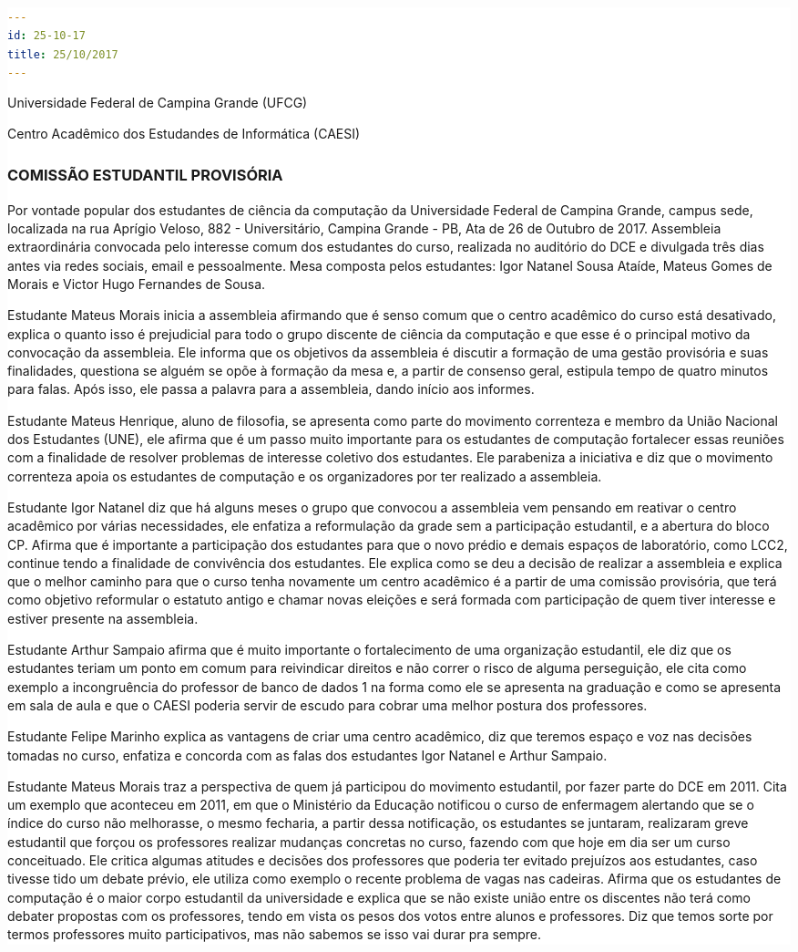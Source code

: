 ```yaml
---
id: 25-10-17
title: 25/10/2017
---
```


Universidade Federal de Campina Grande (UFCG)

Centro Acadêmico dos Estudandes de Informática (CAESI)
### COMISSÃO ESTUDANTIL PROVISÓRIA

Por vontade popular dos estudantes de ciência da computação da Universidade Federal de Campina Grande, campus sede, localizada na rua Aprígio Veloso, 882 - Universitário, Campina Grande - PB, Ata de 26 de Outubro de 2017. Assembleia extraordinária convocada pelo interesse comum dos estudantes do curso, realizada no auditório do DCE e divulgada três dias antes via redes sociais, email e pessoalmente. Mesa composta pelos estudantes: Igor Natanel Sousa Ataíde, Mateus Gomes de Morais e Victor Hugo Fernandes de Sousa.

Estudante Mateus Morais inicia a assembleia afirmando que é senso comum que o centro acadêmico do curso está desativado, explica o quanto isso é prejudicial para todo o grupo discente de ciência da computação e que esse é o principal motivo da convocação da assembleia. Ele informa que os objetivos da assembleia é discutir a formação de uma gestão provisória e suas finalidades, questiona se alguém se opõe à formação da mesa e, a partir de consenso geral, estipula tempo de quatro minutos para falas. Após isso, ele passa a palavra para a assembleia, dando início aos informes.

Estudante Mateus Henrique, aluno de filosofia, se apresenta como parte do movimento correnteza e membro da União Nacional dos Estudantes (UNE), ele afirma que é um passo muito importante  para os estudantes de computação fortalecer essas reuniões com a finalidade de resolver problemas de interesse coletivo dos estudantes. Ele parabeniza a iniciativa e diz que o movimento correnteza apoia os estudantes de computação e os organizadores por ter realizado a assembleia.

Estudante Igor Natanel diz que há alguns meses o grupo que convocou a assembleia vem pensando em reativar o centro acadêmico por várias necessidades, ele enfatiza a reformulação da grade sem a participação estudantil, e a abertura do bloco CP. Afirma que é importante a participação dos estudantes para que o novo prédio e demais espaços de laboratório, como LCC2, continue tendo a finalidade de convivência dos estudantes. Ele explica como se deu a decisão de realizar a assembleia e explica que o melhor caminho para que o curso tenha novamente um centro acadêmico é a partir de uma comissão provisória, que terá como objetivo reformular o estatuto antigo e chamar novas eleições e será formada com participação de quem tiver interesse e estiver presente na assembleia.

Estudante Arthur Sampaio afirma que é muito importante o fortalecimento de uma organização estudantil, ele diz que os estudantes teriam um ponto em comum para reivindicar direitos e não correr o risco de alguma perseguição, ele cita como exemplo a incongruência do professor de banco de dados 1 na forma como ele se apresenta na graduação e como se apresenta em sala de aula e que o CAESI poderia servir de escudo para cobrar uma melhor postura dos professores.

Estudante Felipe Marinho explica as vantagens de criar uma centro acadêmico, diz que teremos espaço e voz nas decisões tomadas no curso, enfatiza e concorda com as falas dos estudantes Igor Natanel e Arthur Sampaio.

Estudante Mateus Morais traz a perspectiva de quem já participou do movimento estudantil, por fazer parte do DCE em 2011. Cita um exemplo que aconteceu em 2011, em que o Ministério da Educação notificou o curso de enfermagem alertando que se o índice do curso não melhorasse, o mesmo fecharia, a partir dessa notificação, os estudantes se juntaram, realizaram greve estudantil que forçou os professores realizar mudanças concretas no curso, fazendo com que hoje em dia ser um curso conceituado. Ele critica algumas atitudes e decisões dos professores que poderia ter evitado prejuízos aos estudantes, caso tivesse tido um debate prévio, ele utiliza como exemplo o recente problema de vagas nas cadeiras. Afirma que os estudantes de computação é o maior corpo estudantil da universidade e explica que se não existe união entre os discentes não terá como debater propostas com os professores, tendo em vista os pesos dos votos entre alunos e professores. Diz que temos sorte por termos professores muito participativos, mas não sabemos se isso vai durar pra sempre.
